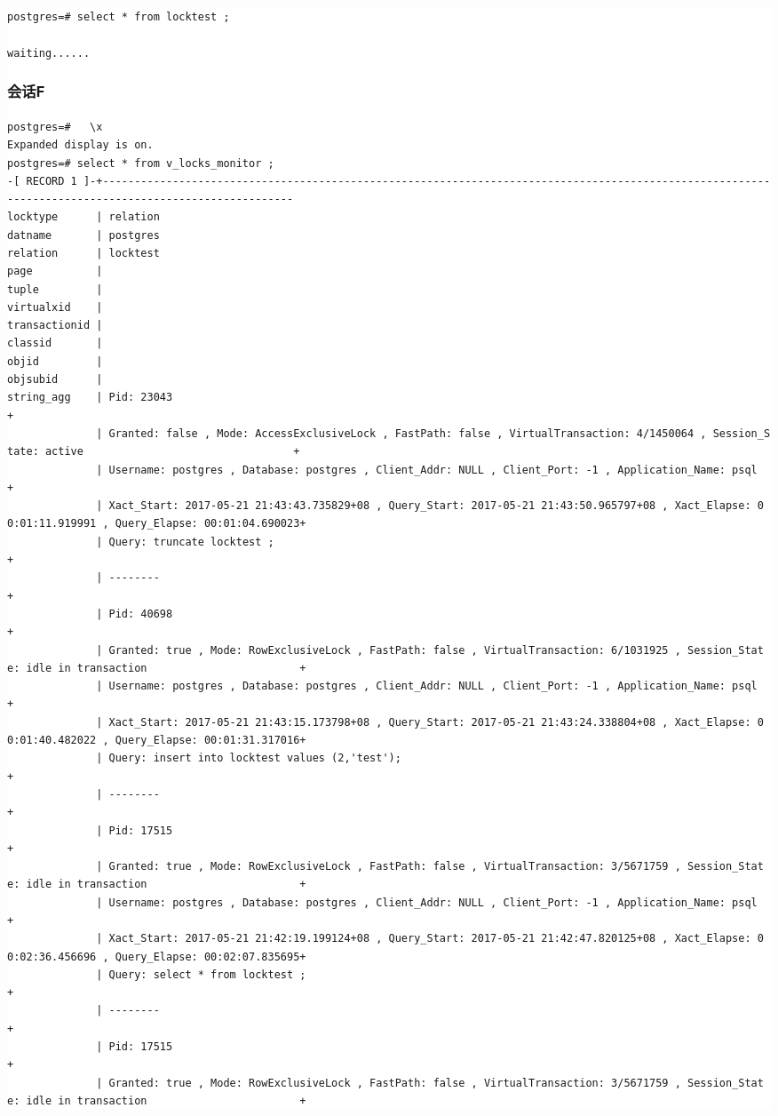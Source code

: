 ```  
postgres=# select * from locktest ;  
  
waiting......  
```  
  
### 会话F  
  
```  
postgres=#   \x  
Expanded display is on.  
postgres=# select * from v_locks_monitor ;  
-[ RECORD 1 ]-+------------------------------------------------------------------------------------------------------------------------------------------------------  
locktype      | relation  
datname       | postgres  
relation      | locktest  
page          |   
tuple         |   
virtualxid    |   
transactionid |   
classid       |   
objid         |   
objsubid      |   
string_agg    | Pid: 23043                                                                                                                                           +  
              | Granted: false , Mode: AccessExclusiveLock , FastPath: false , VirtualTransaction: 4/1450064 , Session_State: active                                 +  
              | Username: postgres , Database: postgres , Client_Addr: NULL , Client_Port: -1 , Application_Name: psql                                               +  
              | Xact_Start: 2017-05-21 21:43:43.735829+08 , Query_Start: 2017-05-21 21:43:50.965797+08 , Xact_Elapse: 00:01:11.919991 , Query_Elapse: 00:01:04.690023+  
              | Query: truncate locktest ;                                                                                                                           +  
              | --------                                                                                                                                             +  
              | Pid: 40698                                                                                                                                           +  
              | Granted: true , Mode: RowExclusiveLock , FastPath: false , VirtualTransaction: 6/1031925 , Session_State: idle in transaction                        +  
              | Username: postgres , Database: postgres , Client_Addr: NULL , Client_Port: -1 , Application_Name: psql                                               +  
              | Xact_Start: 2017-05-21 21:43:15.173798+08 , Query_Start: 2017-05-21 21:43:24.338804+08 , Xact_Elapse: 00:01:40.482022 , Query_Elapse: 00:01:31.317016+  
              | Query: insert into locktest values (2,'test');                                                                                                       +  
              | --------                                                                                                                                             +  
              | Pid: 17515                                                                                                                                           +  
              | Granted: true , Mode: RowExclusiveLock , FastPath: false , VirtualTransaction: 3/5671759 , Session_State: idle in transaction                        +  
              | Username: postgres , Database: postgres , Client_Addr: NULL , Client_Port: -1 , Application_Name: psql                                               +  
              | Xact_Start: 2017-05-21 21:42:19.199124+08 , Query_Start: 2017-05-21 21:42:47.820125+08 , Xact_Elapse: 00:02:36.456696 , Query_Elapse: 00:02:07.835695+  
              | Query: select * from locktest ;                                                                                                                      +  
              | --------                                                                                                                                             +  
              | Pid: 17515                                                                                                                                           +  
              | Granted: true , Mode: RowExclusiveLock , FastPath: false , VirtualTransaction: 3/5671759 , Session_State: idle in transaction                        +  
```